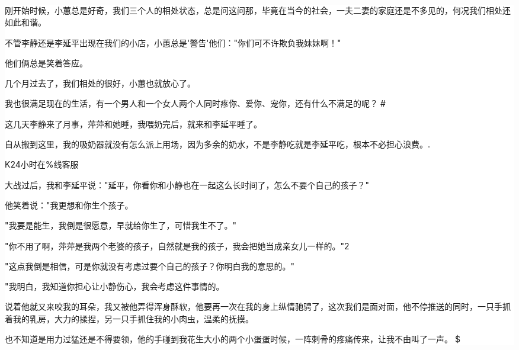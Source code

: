 

刚开始时候，小蕙总是好奇，我们三个人的相处状态，总是问这问那，毕竟在当今的社会，一夫二妻的家庭还是不多见的，何况我们相处还如此和谐。





不管李静还是李延平出现在我们的小店，小蕙总是'警告'他们："你们可不许欺负我妹妹啊！"



他们俩总是笑着答应。



几个月过去了，我们相处的很好，小蕙也就放心了。





我也很满足现在的生活，有一个男人和一个女人两个人同时疼你、爱你、宠你，还有什么不满足的呢？ #



这几天李静来了月事，萍萍和她睡，我喂奶完后，就来和李延平睡了。





自从搬到这里，我的吸奶器就没有怎么派上用场，因为多余的奶水，不是李静吃就是李延平吃，根本不必担心浪费。.

K24小时在%线客服





大战过后，我和李延平说："延平，你看你和小静也在一起这么长时间了，怎么不要个自己的孩子？"



他笑着说："我更想和你生个孩子。



"我要是能生，我倒是很愿意，早就给你生了，可惜我生不了。"





"你不用了啊，萍萍是我两个老婆的孩子，自然就是我的孩子，我会把她当成亲女儿一样的。"2





"这点我倒是相信，可是你就没有考虑过要个自己的孩子？你明白我的意思的。"



"我明白，我知道你担心让小静伤心，我会考虑这件事情的。





说着他就又来咬我的耳朵，我又被他弄得浑身酥软，他要再一次在我的身上纵情驰骋了，这次我们是面对面，他不停推送的同时，一只手抓着我的乳房，大力的揉捏，另一只手抓住我的小肉虫，温柔的抚摸。





也不知道是用力过猛还是不得要领，他的手碰到我花生大小的两个小蛋蛋时候，一阵刺骨的疼痛传来，让我不由叫了一声。 $

